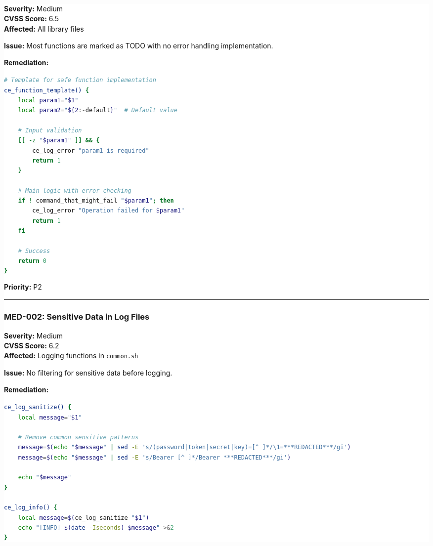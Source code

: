 **Severity:** Medium  
**CVSS Score:** 6.5  
**Affected:** All library files

**Issue:**
Most functions are marked as TODO with no error handling implementation.

**Remediation:**
```bash
# Template for safe function implementation
ce_function_template() {
    local param1="$1"
    local param2="${2:-default}"  # Default value
    
    # Input validation
    [[ -z "$param1" ]] && {
        ce_log_error "param1 is required"
        return 1
    }
    
    # Main logic with error checking
    if ! command_that_might_fail "$param1"; then
        ce_log_error "Operation failed for $param1"
        return 1
    fi
    
    # Success
    return 0
}
```

**Priority:** P2

---

### MED-002: Sensitive Data in Log Files

**Severity:** Medium  
**CVSS Score:** 6.2  
**Affected:** Logging functions in `common.sh`

**Issue:**
No filtering for sensitive data before logging.

**Remediation:**
```bash
ce_log_sanitize() {
    local message="$1"
    
    # Remove common sensitive patterns
    message=$(echo "$message" | sed -E 's/(password|token|secret|key)=[^ ]*/\1=***REDACTED***/gi')
    message=$(echo "$message" | sed -E 's/Bearer [^ ]*/Bearer ***REDACTED***/gi')
    
    echo "$message"
}

ce_log_info() {
    local message=$(ce_log_sanitize "$1")
    echo "[INFO] $(date -Iseconds) $message" >&2
}
```
